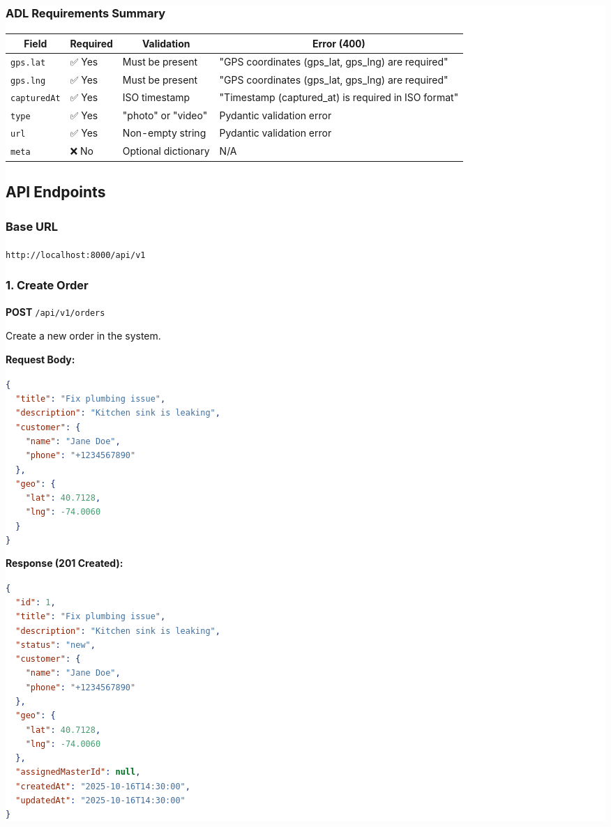 ### ADL Requirements Summary

| Field | Required | Validation | Error (400) |
|-------|----------|------------|-------------|
| `gps.lat` | ✅ Yes | Must be present | "GPS coordinates (gps_lat, gps_lng) are required" |
| `gps.lng` | ✅ Yes | Must be present | "GPS coordinates (gps_lat, gps_lng) are required" |
| `capturedAt` | ✅ Yes | ISO timestamp | "Timestamp (captured_at) is required in ISO format" |
| `type` | ✅ Yes | "photo" or "video" | Pydantic validation error |
| `url` | ✅ Yes | Non-empty string | Pydantic validation error |
| `meta` | ❌ No | Optional dictionary | N/A |

## API Endpoints

### Base URL
```
http://localhost:8000/api/v1
```

### 1. Create Order
**POST** `/api/v1/orders`

Create a new order in the system.

**Request Body:**
```json
{
  "title": "Fix plumbing issue",
  "description": "Kitchen sink is leaking",
  "customer": {
    "name": "Jane Doe",
    "phone": "+1234567890"
  },
  "geo": {
    "lat": 40.7128,
    "lng": -74.0060
  }
}
```

**Response (201 Created):**
```json
{
  "id": 1,
  "title": "Fix plumbing issue",
  "description": "Kitchen sink is leaking",
  "status": "new",
  "customer": {
    "name": "Jane Doe",
    "phone": "+1234567890"
  },
  "geo": {
    "lat": 40.7128,
    "lng": -74.0060
  },
  "assignedMasterId": null,
  "createdAt": "2025-10-16T14:30:00",
  "updatedAt": "2025-10-16T14:30:00"
}
```
